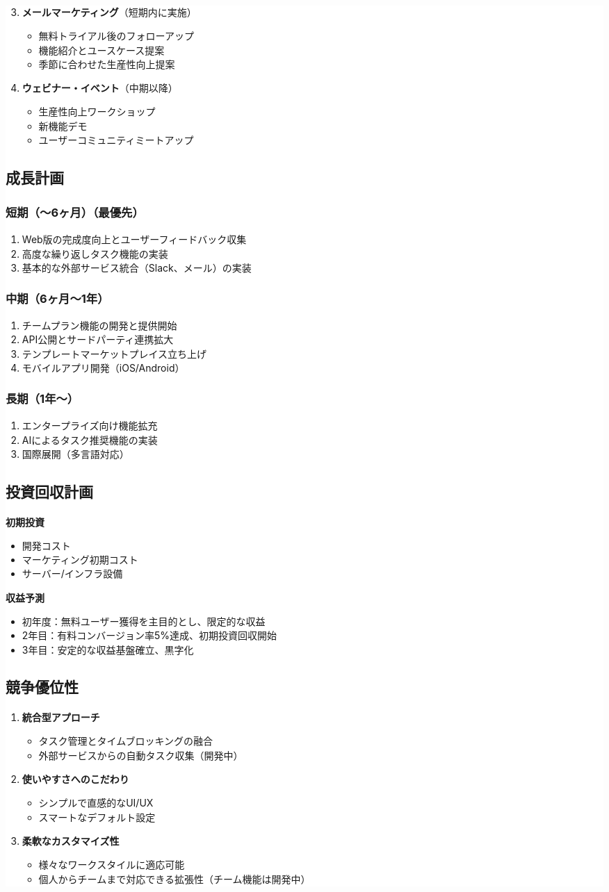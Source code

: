 3. **メールマーケティング**（短期内に実施）
   - 無料トライアル後のフォローアップ
   - 機能紹介とユースケース提案
   - 季節に合わせた生産性向上提案

4. **ウェビナー・イベント**（中期以降）
   - 生産性向上ワークショップ
   - 新機能デモ
   - ユーザーコミュニティミートアップ

## 成長計画

### 短期（〜6ヶ月）（最優先）
1. Web版の完成度向上とユーザーフィードバック収集
2. 高度な繰り返しタスク機能の実装
3. 基本的な外部サービス統合（Slack、メール）の実装

### 中期（6ヶ月〜1年）
1. チームプラン機能の開発と提供開始
2. API公開とサードパーティ連携拡大
3. テンプレートマーケットプレイス立ち上げ
4. モバイルアプリ開発（iOS/Android）

### 長期（1年〜）
1. エンタープライズ向け機能拡充
2. AIによるタスク推奨機能の実装
3. 国際展開（多言語対応）

## 投資回収計画

**初期投資**
- 開発コスト
- マーケティング初期コスト
- サーバー/インフラ設備

**収益予測**
- 初年度：無料ユーザー獲得を主目的とし、限定的な収益
- 2年目：有料コンバージョン率5%達成、初期投資回収開始
- 3年目：安定的な収益基盤確立、黒字化

## 競争優位性

1. **統合型アプローチ**
   - タスク管理とタイムブロッキングの融合
   - 外部サービスからの自動タスク収集（開発中）

2. **使いやすさへのこだわり**
   - シンプルで直感的なUI/UX
   - スマートなデフォルト設定

3. **柔軟なカスタマイズ性**
   - 様々なワークスタイルに適応可能
   - 個人からチームまで対応できる拡張性（チーム機能は開発中）
